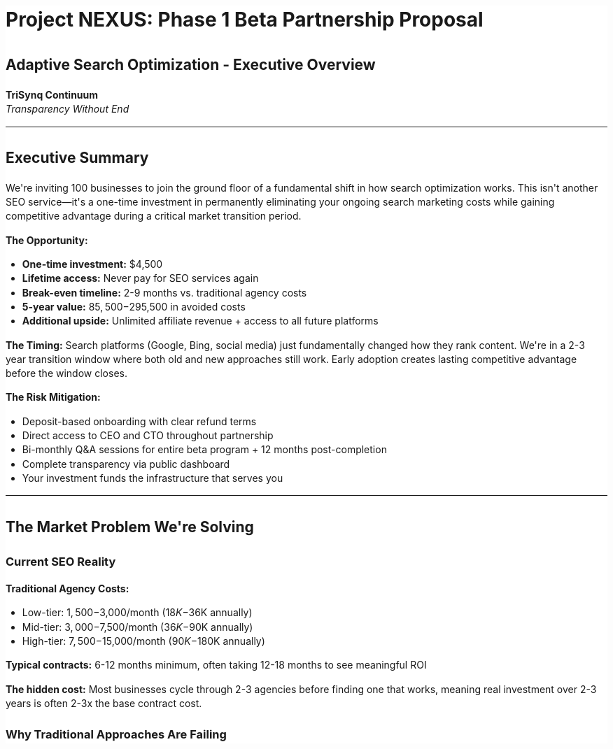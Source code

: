 # Project NEXUS: Phase 1 Beta Partnership Proposal
## Adaptive Search Optimization - Executive Overview

**TriSynq Continuum**  
*Transparency Without End*

---

## Executive Summary

We're inviting 100 businesses to join the ground floor of a fundamental shift in how search optimization works. This isn't another SEO service—it's a one-time investment in permanently eliminating your ongoing search marketing costs while gaining competitive advantage during a critical market transition period.

**The Opportunity:**
- **One-time investment:** $4,500
- **Lifetime access:** Never pay for SEO services again
- **Break-even timeline:** 2-9 months vs. traditional agency costs
- **5-year value:** $85,500-$295,500 in avoided costs
- **Additional upside:** Unlimited affiliate revenue + access to all future platforms

**The Timing:**
Search platforms (Google, Bing, social media) just fundamentally changed how they rank content. We're in a 2-3 year transition window where both old and new approaches still work. Early adoption creates lasting competitive advantage before the window closes.

**The Risk Mitigation:**
- Deposit-based onboarding with clear refund terms
- Direct access to CEO and CTO throughout partnership
- Bi-monthly Q&A sessions for entire beta program + 12 months post-completion
- Complete transparency via public dashboard
- Your investment funds the infrastructure that serves you

---

## The Market Problem We're Solving

### Current SEO Reality

**Traditional Agency Costs:**
- Low-tier: $1,500-$3,000/month ($18K-$36K annually)
- Mid-tier: $3,000-$7,500/month ($36K-$90K annually)
- High-tier: $7,500-$15,000/month ($90K-$180K annually)

**Typical contracts:** 6-12 months minimum, often taking 12-18 months to see meaningful ROI

**The hidden cost:** Most businesses cycle through 2-3 agencies before finding one that works, meaning real investment over 2-3 years is often 2-3x the base contract cost.

### Why Traditional Approaches Are Failing
